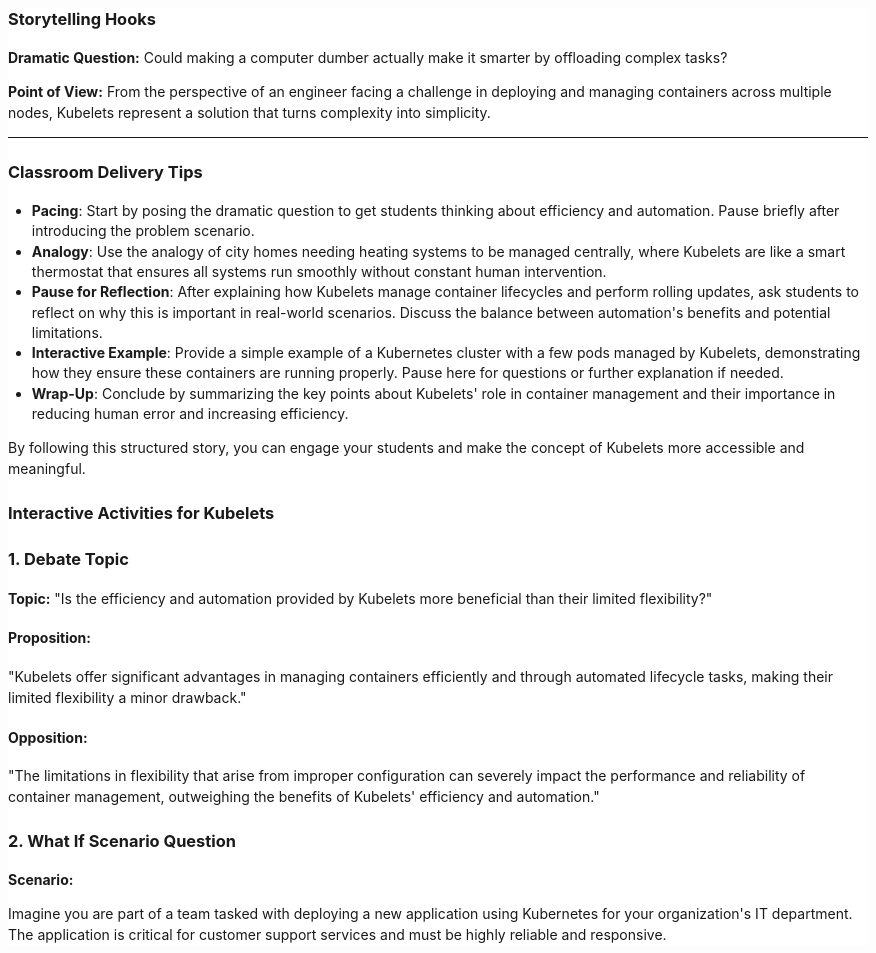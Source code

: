 ### Storytelling Hooks

**Dramatic Question:**
Could making a computer dumber actually make it smarter by offloading complex tasks?

**Point of View:**
From the perspective of an engineer facing a challenge in deploying and managing containers across multiple nodes, Kubelets represent a solution that turns complexity into simplicity.

---

### Classroom Delivery Tips

- **Pacing**: Start by posing the dramatic question to get students thinking about efficiency and automation. Pause briefly after introducing the problem scenario.
- **Analogy**: Use the analogy of city homes needing heating systems to be managed centrally, where Kubelets are like a smart thermostat that ensures all systems run smoothly without constant human intervention.
- **Pause for Reflection**: After explaining how Kubelets manage container lifecycles and perform rolling updates, ask students to reflect on why this is important in real-world scenarios. Discuss the balance between automation's benefits and potential limitations.
- **Interactive Example**: Provide a simple example of a Kubernetes cluster with a few pods managed by Kubelets, demonstrating how they ensure these containers are running properly. Pause here for questions or further explanation if needed.
- **Wrap-Up**: Conclude by summarizing the key points about Kubelets' role in container management and their importance in reducing human error and increasing efficiency.

By following this structured story, you can engage your students and make the concept of Kubelets more accessible and meaningful.

### Interactive Activities for Kubelets
### 1. Debate Topic

**Topic:** "Is the efficiency and automation provided by Kubelets more beneficial than their limited flexibility?"

#### Proposition: 
"Kubelets offer significant advantages in managing containers efficiently and through automated lifecycle tasks, making their limited flexibility a minor drawback."

#### Opposition:
"The limitations in flexibility that arise from improper configuration can severely impact the performance and reliability of container management, outweighing the benefits of Kubelets' efficiency and automation."

### 2. What If Scenario Question

**Scenario:** 

Imagine you are part of a team tasked with deploying a new application using Kubernetes for your organization's IT department. The application is critical for customer support services and must be highly reliable and responsive.
